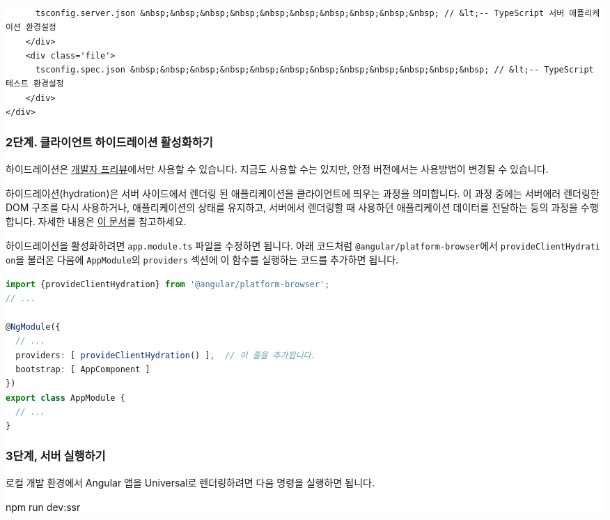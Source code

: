           tsconfig.server.json &nbsp;&nbsp;&nbsp;&nbsp;&nbsp;&nbsp;&nbsp;&nbsp;&nbsp;&nbsp; // &lt;-- TypeScript 서버 애플리케이션 환경설정
        </div>
        <div class='file'>
          tsconfig.spec.json &nbsp;&nbsp;&nbsp;&nbsp;&nbsp;&nbsp;&nbsp;&nbsp;&nbsp;&nbsp;&nbsp;&nbsp; // &lt;-- TypeScript 테스트 환경설정
        </div>
    </div>
</div>



### 2단계. 클라이언트 하이드레이션 활성화하기


<div class="alert is-important">

하이드레이션은 [개발자 프리뷰](/guide/releases#developer-preview)에서만 사용할 수 있습니다.
지금도 사용할 수는 있지만, 안정 버전에서는 사용방법이 변경될 수 있습니다.

</div>

하이드레이션\(hydration\)은 서버 사이드에서 렌더링 된 애플리케이션을 클라이언트에 띄우는 과정을 의미합니다.
이 과정 중에는 서버에러 렌더링한 DOM 구조를 다시 사용하거나, 애플리케이션의 상태를 유지하고, 서버에서 렌더링할 때 사용하던 애플리케이션 데이터를 전달하는 등의 과정을 수행합니다.
자세한 내용은 [이 문서](guide/hydration)를 참고하세요.

하이드레이션을 활성화하려면 `app.module.ts` 파일을 수정하면 됩니다.
아래 코드처럼 `@angular/platform-browser`에서 `provideClientHydration`을 불러온 다음에 `AppModule`의 `providers` 섹션에 이 함수를 실행하는 코드를 추가하면 됩니다.

```typescript
import {provideClientHydration} from '@angular/platform-browser';
// ...

@NgModule({
  // ...
  providers: [ provideClientHydration() ],  // 이 줄을 추가됩니다.
  bootstrap: [ AppComponent ]
})
export class AppModule {
  // ...
}
```



### 3단계, 서버 실행하기


로컬 개발 환경에서 Angular 앱을 Universal로 렌더링하려면 다음 명령을 실행하면 됩니다.

<code-example format="shell" language="shell">

npm run dev:ssr

</code-example>

